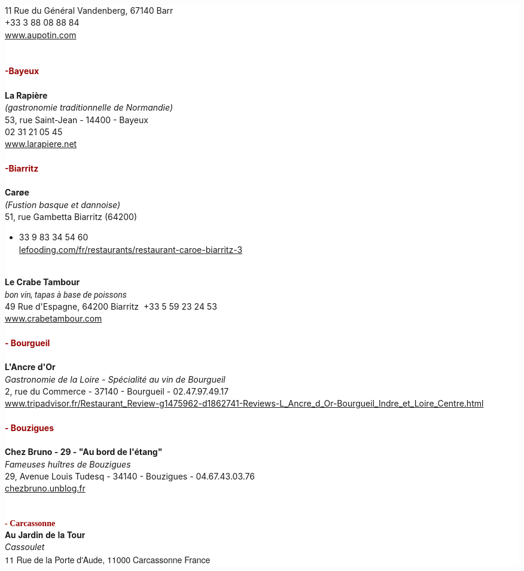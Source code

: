 11 Rue du Général Vandenberg, 67140 Barr<br />
+33&nbsp;3 88 08 88 84<br />
<a href="http://www.aupotin.com/">www.aupotin.com</a><br />
<br />
<br />
<span style="color: #990000; font-weight: bold;">-Bayeux</span><br />
<br />
<span style="font-weight: bold;">La Rapière</span><br />
<span style="font-style: italic;">(gastronomie traditionnelle de Normandie)</span><br />
53, rue Saint-Jean - 14400 - Bayeux<br />
<b style="font-weight: normal;">02 31 21 05 45</b><br />
<a href="http://www.larapiere.net/">www.larapiere.net</a><br />
<br />
<span style="color: #990000; font-weight: bold;">-Biarritz</span><br />
<br />
<span style="font-weight: bold;">Carøe</span><br />
<span style="font-style: italic;">(Fustion basque et dannoise)</span><br />
51, rue Gambetta Biarritz (64200)<br />
+ 33 9 83 34 54 60<br />
<a href="http://lefooding.com/fr/restaurants/restaurant-caroe-biarritz-3">lefooding.com/fr/restaurants/restaurant-caroe-biarritz-3</a><br />
<br />
<span style="font-weight: bold;">Le Crabe Tambour</span><br />
<span style="background-color: white; color: #222222; font-family: &quot;roboto&quot; , &quot;arial&quot; , sans-serif;"><i>bon vin, tapas à base de poissons</i></span><br />
49 Rue d'Espagne, 64200 Biarritz&nbsp; +33 5 59 23 24 53<br />
<a href="http://www.crabetambour.com/">www.crabetambour.com</a><br />
<br />
<span style="color: #990000; font-weight: bold;">- Bourgueil</span><br />
<br />
<span style="font-weight: bold;">L'Ancre d'Or</span><br />
<span style="font-style: italic;">Gastronomie de la Loire - Spécialité au vin de Bourgueil</span><br />
2, rue du Commerce - 37140 - Bourgueil - 02.47.97.49.17<br />
<a href="http://www.tripadvisor.fr/Restaurant_Review-g1475962-d1862741-Reviews-L_Ancre_d_Or-Bourgueil_Indre_et_Loire_Centre.html">www.tripadvisor.fr/Restaurant_Review-g1475962-d1862741-Reviews-L_Ancre_d_Or-Bourgueil_Indre_et_Loire_Centre.html</a><br />
<br />
<span style="color: #990000; font-weight: bold;">- Bouzigues</span><br />
<br />
<span style="font-weight: bold;">Chez Bruno - 29 - "Au bord de l'étang"</span><br />
<span style="font-style: italic;">Fameuses huîtres de Bouzigues</span><br />
29, Avenue Louis Tudesq - 34140 - Bouzigues - 04.67.43.03.76<br />
<a href="http://chezbruno.unblog.fr/">chezbruno.unblog.fr</a><br />
<br />
<div style="color: black; font-family: &quot;times new roman&quot;; font-style: normal; font-variant: normal; font-weight: normal; letter-spacing: normal; line-height: normal; margin: 0px; text-align: left; text-indent: 0px; text-transform: none; white-space: normal; word-spacing: 0px;">
</div>
<br />
<div style="color: black; font-family: &quot;times new roman&quot;; font-style: normal; font-variant: normal; font-weight: normal; letter-spacing: normal; line-height: normal; margin: 0px; text-align: left; text-indent: 0px; text-transform: none; white-space: normal; word-spacing: 0px;">
<span style="color: #990000; font-weight: bold;">- Carcassonne</span></div>
<div style="margin: 0px;">
<span style="background-color: white; font-family: &quot;helvetica neue&quot; , &quot;segoe ui&quot; , &quot;helvetica&quot; , &quot;arial&quot; , &quot;lucida grande&quot; , sans-serif;"><b>Au Jardin de la Tour</b></span></div>
<div style="margin: 0px;">
<span style="font-style: italic;">Cassoulet</span></div>
<div style="margin: 0px;">
<span style="background-color: white; font-family: &quot;helvetica neue&quot; , &quot;segoe ui&quot; , &quot;helvetica&quot; , &quot;arial&quot; , &quot;lucida grande&quot; , sans-serif;">11 Rue de la Porte d'Aude, 11000 Carcassonne France</span></div>